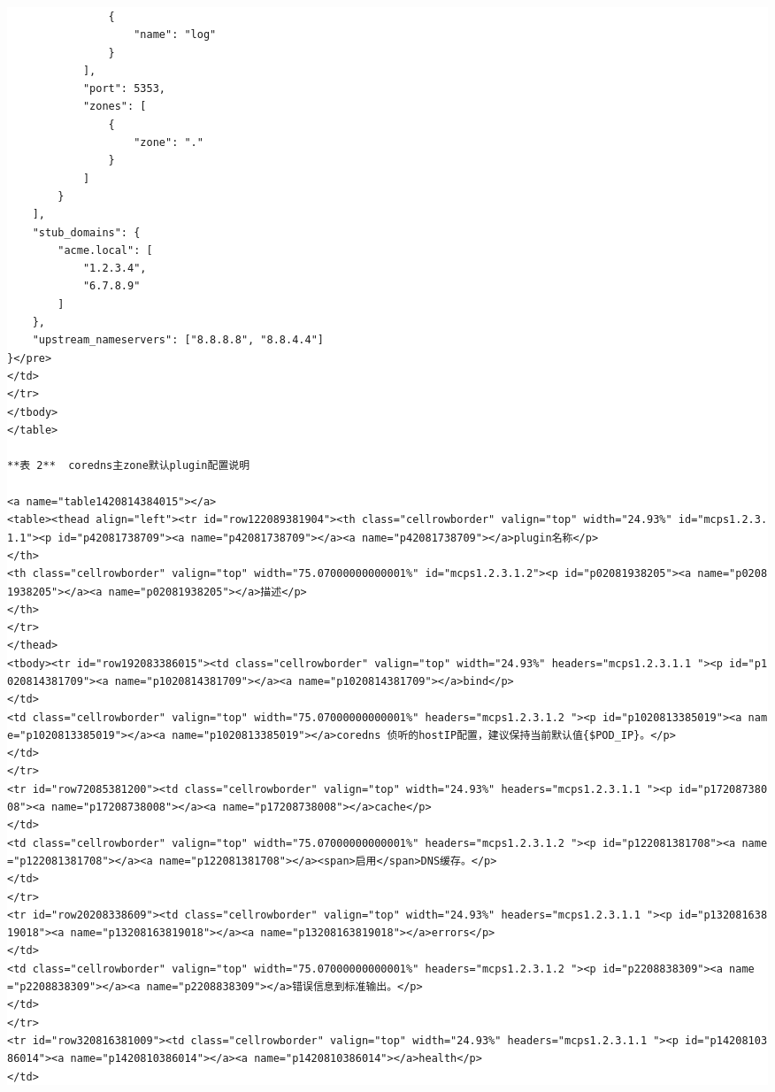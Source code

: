    				{
    					"name": "log"
    				}
    			],
    			"port": 5353,
    			"zones": [
    				{
    					"zone": "."
    				}
    			]
    		}
    	],
    	"stub_domains": {
    		"acme.local": [
    			"1.2.3.4",
    			"6.7.8.9"
    		]
    	},
    	"upstream_nameservers": ["8.8.8.8", "8.8.4.4"]
    }</pre>
    </td>
    </tr>
    </tbody>
    </table>

    **表 2**  coredns主zone默认plugin配置说明

    <a name="table1420814384015"></a>
    <table><thead align="left"><tr id="row122089381904"><th class="cellrowborder" valign="top" width="24.93%" id="mcps1.2.3.1.1"><p id="p42081738709"><a name="p42081738709"></a><a name="p42081738709"></a>plugin名称</p>
    </th>
    <th class="cellrowborder" valign="top" width="75.07000000000001%" id="mcps1.2.3.1.2"><p id="p02081938205"><a name="p02081938205"></a><a name="p02081938205"></a>描述</p>
    </th>
    </tr>
    </thead>
    <tbody><tr id="row192083386015"><td class="cellrowborder" valign="top" width="24.93%" headers="mcps1.2.3.1.1 "><p id="p1020814381709"><a name="p1020814381709"></a><a name="p1020814381709"></a>bind</p>
    </td>
    <td class="cellrowborder" valign="top" width="75.07000000000001%" headers="mcps1.2.3.1.2 "><p id="p1020813385019"><a name="p1020813385019"></a><a name="p1020813385019"></a>coredns 侦听的hostIP配置，建议保持当前默认值{$POD_IP}。</p>
    </td>
    </tr>
    <tr id="row72085381200"><td class="cellrowborder" valign="top" width="24.93%" headers="mcps1.2.3.1.1 "><p id="p17208738008"><a name="p17208738008"></a><a name="p17208738008"></a>cache</p>
    </td>
    <td class="cellrowborder" valign="top" width="75.07000000000001%" headers="mcps1.2.3.1.2 "><p id="p122081381708"><a name="p122081381708"></a><a name="p122081381708"></a><span>启用</span>DNS缓存。</p>
    </td>
    </tr>
    <tr id="row20208338609"><td class="cellrowborder" valign="top" width="24.93%" headers="mcps1.2.3.1.1 "><p id="p13208163819018"><a name="p13208163819018"></a><a name="p13208163819018"></a>errors</p>
    </td>
    <td class="cellrowborder" valign="top" width="75.07000000000001%" headers="mcps1.2.3.1.2 "><p id="p2208838309"><a name="p2208838309"></a><a name="p2208838309"></a>错误信息到标准输出。</p>
    </td>
    </tr>
    <tr id="row320816381009"><td class="cellrowborder" valign="top" width="24.93%" headers="mcps1.2.3.1.1 "><p id="p1420810386014"><a name="p1420810386014"></a><a name="p1420810386014"></a>health</p>
    </td>